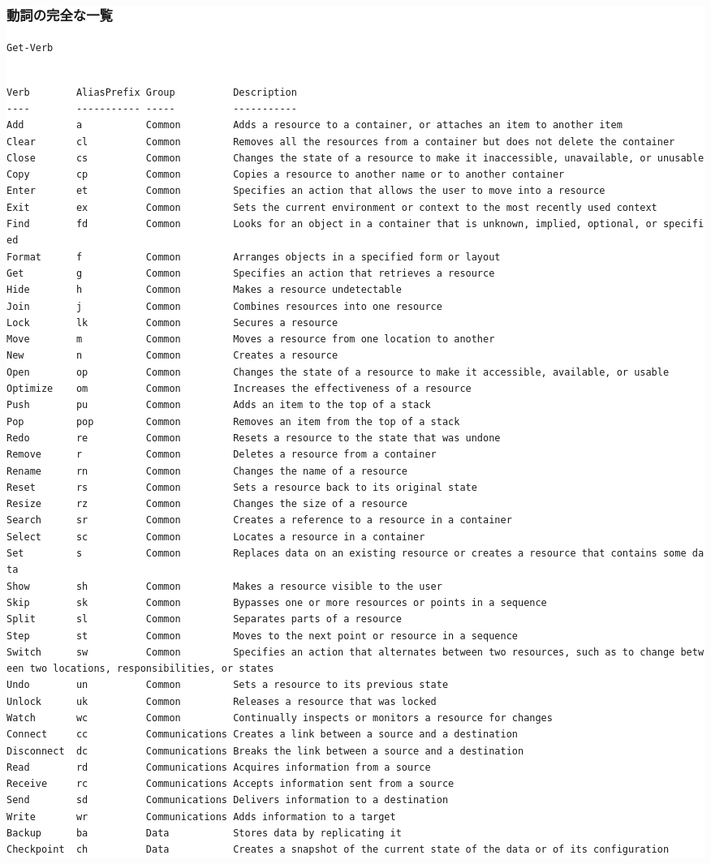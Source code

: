 ### 動詞の完全な一覧
<a id="markdown-%E5%8B%95%E8%A9%9E%E3%81%AE%E5%AE%8C%E5%85%A8%E3%81%AA%E4%B8%80%E8%A6%A7" name="%E5%8B%95%E8%A9%9E%E3%81%AE%E5%AE%8C%E5%85%A8%E3%81%AA%E4%B8%80%E8%A6%A7"></a>

```powershell
Get-Verb
```

```

Verb        AliasPrefix Group          Description
----        ----------- -----          -----------
Add         a           Common         Adds a resource to a container, or attaches an item to another item
Clear       cl          Common         Removes all the resources from a container but does not delete the container
Close       cs          Common         Changes the state of a resource to make it inaccessible, unavailable, or unusable
Copy        cp          Common         Copies a resource to another name or to another container
Enter       et          Common         Specifies an action that allows the user to move into a resource
Exit        ex          Common         Sets the current environment or context to the most recently used context
Find        fd          Common         Looks for an object in a container that is unknown, implied, optional, or specified
Format      f           Common         Arranges objects in a specified form or layout
Get         g           Common         Specifies an action that retrieves a resource
Hide        h           Common         Makes a resource undetectable
Join        j           Common         Combines resources into one resource
Lock        lk          Common         Secures a resource
Move        m           Common         Moves a resource from one location to another
New         n           Common         Creates a resource
Open        op          Common         Changes the state of a resource to make it accessible, available, or usable
Optimize    om          Common         Increases the effectiveness of a resource
Push        pu          Common         Adds an item to the top of a stack
Pop         pop         Common         Removes an item from the top of a stack
Redo        re          Common         Resets a resource to the state that was undone
Remove      r           Common         Deletes a resource from a container
Rename      rn          Common         Changes the name of a resource
Reset       rs          Common         Sets a resource back to its original state
Resize      rz          Common         Changes the size of a resource
Search      sr          Common         Creates a reference to a resource in a container
Select      sc          Common         Locates a resource in a container
Set         s           Common         Replaces data on an existing resource or creates a resource that contains some data
Show        sh          Common         Makes a resource visible to the user
Skip        sk          Common         Bypasses one or more resources or points in a sequence
Split       sl          Common         Separates parts of a resource
Step        st          Common         Moves to the next point or resource in a sequence
Switch      sw          Common         Specifies an action that alternates between two resources, such as to change between two locations, responsibilities, or states
Undo        un          Common         Sets a resource to its previous state
Unlock      uk          Common         Releases a resource that was locked
Watch       wc          Common         Continually inspects or monitors a resource for changes
Connect     cc          Communications Creates a link between a source and a destination
Disconnect  dc          Communications Breaks the link between a source and a destination
Read        rd          Communications Acquires information from a source
Receive     rc          Communications Accepts information sent from a source
Send        sd          Communications Delivers information to a destination
Write       wr          Communications Adds information to a target
Backup      ba          Data           Stores data by replicating it
Checkpoint  ch          Data           Creates a snapshot of the current state of the data or of its configuration
```